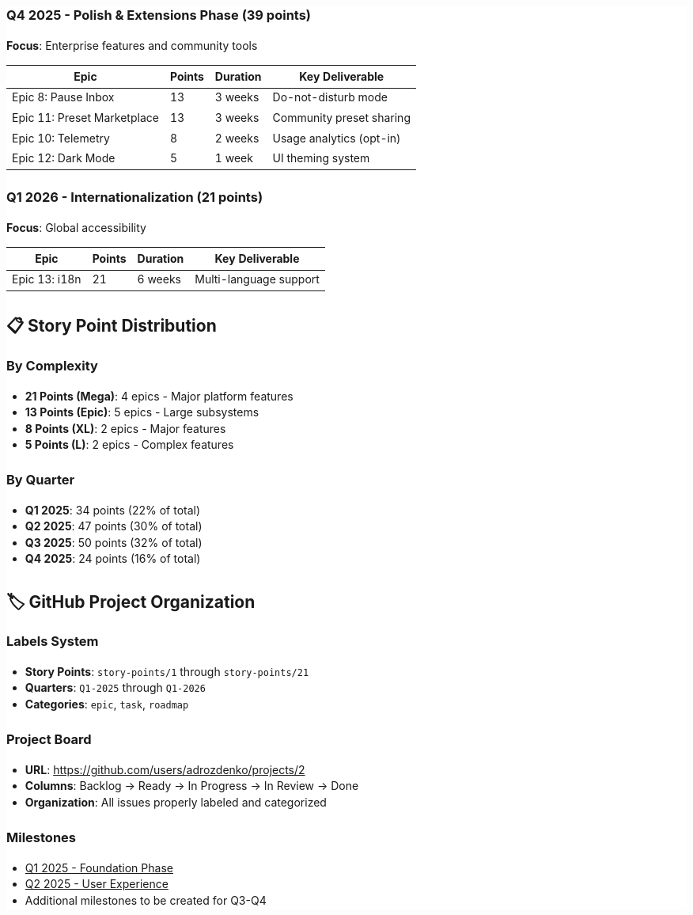 ### **Q4 2025 - Polish & Extensions Phase (39 points)**
**Focus**: Enterprise features and community tools

| Epic | Points | Duration | Key Deliverable |
|------|--------|----------|-----------------|
| Epic 8: Pause Inbox | 13 | 3 weeks | Do-not-disturb mode |
| Epic 11: Preset Marketplace | 13 | 3 weeks | Community preset sharing |
| Epic 10: Telemetry | 8 | 2 weeks | Usage analytics (opt-in) |
| Epic 12: Dark Mode | 5 | 1 week | UI theming system |

### **Q1 2026 - Internationalization (21 points)**
**Focus**: Global accessibility

| Epic | Points | Duration | Key Deliverable |
|------|--------|----------|-----------------|
| Epic 13: i18n | 21 | 6 weeks | Multi-language support |

## 📋 **Story Point Distribution**

### **By Complexity**
- **21 Points (Mega)**: 4 epics - Major platform features
- **13 Points (Epic)**: 5 epics - Large subsystems  
- **8 Points (XL)**: 2 epics - Major features
- **5 Points (L)**: 2 epics - Complex features

### **By Quarter**
- **Q1 2025**: 34 points (22% of total)
- **Q2 2025**: 47 points (30% of total)
- **Q3 2025**: 50 points (32% of total)
- **Q4 2025**: 24 points (16% of total)

## 🏷️ **GitHub Project Organization**

### **Labels System**
- **Story Points**: `story-points/1` through `story-points/21`
- **Quarters**: `Q1-2025` through `Q1-2026`
- **Categories**: `epic`, `task`, `roadmap`

### **Project Board**
- **URL**: https://github.com/users/adrozdenko/projects/2
- **Columns**: Backlog → Ready → In Progress → In Review → Done
- **Organization**: All issues properly labeled and categorized

### **Milestones**
- [Q1 2025 - Foundation Phase](https://github.com/adrozdenko/gmail_bulk_delete/milestone/1)
- [Q2 2025 - User Experience](https://github.com/adrozdenko/gmail_bulk_delete/milestone/2)
- Additional milestones to be created for Q3-Q4
